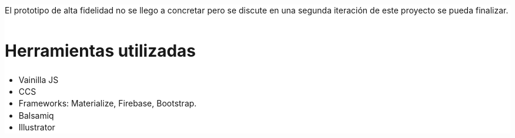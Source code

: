 El prototipo de alta fidelidad no se llego a concretar pero se discute en una segunda iteración de este proyecto se pueda finalizar.

# Herramientas utilizadas

* Vainilla JS
* CCS
* Frameworks: Materialize, Firebase, Bootstrap.
* Balsamiq
* Illustrator

